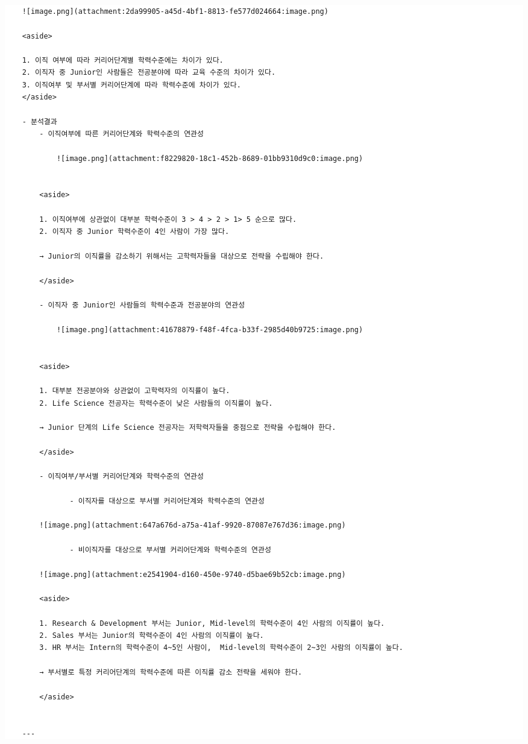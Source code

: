         ![image.png](attachment:2da99905-a45d-4bf1-8813-fe577d024664:image.png)
        
        <aside>
        
        1. 이직 여부에 따라 커리어단계별 학력수준에는 차이가 있다.
        2. 이직자 중 Junior인 사람들은 전공분야에 따라 교육 수준의 차이가 있다.
        3. 이직여부 및 부서별 커리어단계에 따라 학력수준에 차이가 있다.
        </aside>
        
        - 분석결과
            - 이직여부에 따른 커리어단계와 학력수준의 연관성
                
                ![image.png](attachment:f8229820-18c1-452b-8689-01bb9310d9c0:image.png)
                
            
            <aside>
            
            1. 이직여부에 상관없이 대부분 학력수준이 3 > 4 > 2 > 1> 5 순으로 많다. 
            2. 이직자 중 Junior 학력수준이 4인 사람이 가장 많다.
            
            → Junior의 이직률을 감소하기 위해서는 고학력자들을 대상으로 전략을 수립해야 한다.
            
            </aside>
            
            - 이직자 중 Junior인 사람들의 학력수준과 전공분야의 연관성
                
                ![image.png](attachment:41678879-f48f-4fca-b33f-2985d40b9725:image.png)
                
            
            <aside>
            
            1. 대부분 전공분야와 상관없이 고학력자의 이직률이 높다.
            2. Life Science 전공자는 학력수준이 낮은 사람들의 이직률이 높다. 
            
            → Junior 단계의 Life Science 전공자는 저학력자들을 중점으로 전략을 수립해야 한다.
            
            </aside>
            
            - 이직여부/부서별 커리어단계와 학력수준의 연관성
            
                   - 이직자를 대상으로 부서별 커리어단계와 학력수준의 연관성 
            
            ![image.png](attachment:647a676d-a75a-41af-9920-87087e767d36:image.png)
            
                   - 비이직자를 대상으로 부서별 커리어단계와 학력수준의 연관성 
            
            ![image.png](attachment:e2541904-d160-450e-9740-d5bae69b52cb:image.png)
            
            <aside>
            
            1. Research & Development 부서는 Junior, Mid-level의 학력수준이 4인 사람의 이직률이 높다.
            2. Sales 부서는 Junior의 학력수준이 4인 사람의 이직률이 높다.
            3. HR 부서는 Intern의 학력수준이 4~5인 사람이,  Mid-level의 학력수준이 2~3인 사람의 이직률이 높다.
            
            → 부서별로 특정 커리어단계의 학력수준에 따른 이직률 감소 전략을 세워야 한다.
            
            </aside>
            
        
        ---
        